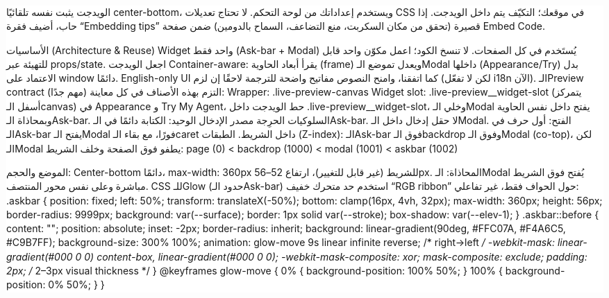 الويدجت يثبت نفسه تلقائيًا center-bottom، ويستخدم إعداداتك من لوحة التحكم.
لا تحتاج تعديلات CSS في موقعك؛ التكيّف يتم داخل الويدجت.
إذا حاب، أضيف فقرة “Embedding tips” قصيرة (تحقق من مكان السكربت، منع التضاعف، السماح بالدومين) ضمن صفحة Embed Code.






الأساسيات (Architecture & Reuse)
Widget واحد فقط (Ask-bar + Modal) يُستَخدم في كل الصفحات. لا تنسخ الكود؛ اعمل مكوّن واحد قابل للتهيئة عبر props/state.
اجعل الويدجت Container-aware: يقرأ أبعاد الحاوية (frame) ويعدل تموضع الـModal داخلها (Appearance/Try) بدل الاعتماد على window دائمًا.
English-only UI كما اتفقنا، وامنح النصوص مفاتيح واضحة للترجمة لاحقًا إن لزم (لكن لا تفعّل i18n الآن).
الـPreview contract (مهم جدًا)
التزم بهذه الأصناف في كل معاينة:
Wrapper: .live-preview-canvas
Widget slot: .live-preview__widget-slot (يتمركز أسفل الـcanvas)
في Appearance و Try My Agent، حط الويدجت داخل .live-preview__widget-slot، وخلي الـModal يفتح داخل نفس الحاوية وبمحاذاة الـAsk-bar.
السلوكيات الحرِجة
مصدر الإدخال الوحيد: الكتابة دائمًا في الـAsk-bar. لا حقل إدخال داخل الـModal.
الفتح: أول حرف في الـAsk-bar يفتح الـModal فورًا، مع بقاء الـcaret داخل الشريط.
الطبقات (Z-index): الـAsk-bar فوق الـbackdrop وفوق الـModal (co-top)، لكن الـModal يطفو فوق الصفحة وخلف الشريط:
page (0) < backdrop (1000) < modal (1001) < askbar (1002)

الموضع والحجم: Center-bottom دائمًا، max-width: 360px للشريط (غير قابل للتغيير)، ارتفاع 52–56px.
المحاذاة: الـModal يُفتح فوق الشريط مباشرة وعلى نفس محور المنتصف.
CSS للـGlow (حدود الـAsk-bar)
استخدم حد متحرك خفيف “RGB ribbon” حول الحواف فقط، غير تفاعلي:
.askbar {
  position: fixed; left: 50%; transform: translateX(-50%);
  bottom: clamp(16px, 4vh, 32px);
  max-width: 360px; height: 56px; border-radius: 9999px;
  background: var(--surface); border: 1px solid var(--stroke);
  box-shadow: var(--elev-1);
}
.askbar::before {
  content: ""; position: absolute; inset: -2px; border-radius: inherit;
  background: linear-gradient(90deg, #FFC07A, #F4A6C5, #C9B7FF);
  background-size: 300% 100%;
  animation: glow-move 9s linear infinite reverse; /* right→left */
  -webkit-mask: 
    linear-gradient(#000 0 0) content-box, 
    linear-gradient(#000 0 0);
  -webkit-mask-composite: xor; mask-composite: exclude;
  padding: 2px; /* 2–3px visual thickness */
}
@keyframes glow-move { 
  0% { background-position: 100% 50%; } 
  100% { background-position: 0% 50%; } 
}
